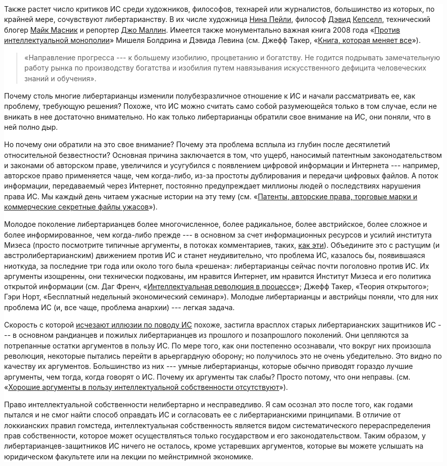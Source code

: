 Также растет число критиков ИС среди художников, философов, технарей или журналистов, большинство из которых, по крайней мере, сочувствуют либертарианству. В их числе художница [Нина Пейли](http://blog.ninapaley.com/2010/04/07/copying-is-not-theft-best/), философ [Дэвид](http://blog.mises.org/10529/david-koepsell-another-austrian-influenced-ip-opponent/) [Кепселл](https://translate.google.com/translate?hl=en&prev=_t&sl=en&tl=ru&u=http://blog.mises.org/12732/the-ethical-case-against-intellectual-property-by-david-koepsell/), технический блогер [Майк Масник](http://www.stephankinsella.com/2009/09/14/mike-masnicks-ip-essentials-reading-list/) и репортер [Джо Маллин](http://www.stephankinsella.com/?s=mullin). Имеется также монументально важная книга 2008 года «[Против интеллектуальной монополии](http://store.mises.org/Against-Intellectual-Monopoly-P552.aspx)» Мишеля Болдрина и Дэвида Левина (см. Джефф Такер, «[Книга, которая меняет все](http://mises.org/daily/3298)»).

>«Направление прогресса  --- к большему изобилию, процветанию и богатству. Не годится подрывать замечательную работу рынка по производству богатства и изобилия путем навязывания искусственного дефицита человеческих знаний и обучения».

Почему столь многие либертарианцы изменили полубезразличное отношение к ИС и начали рассматривать ее, как проблему, требующую решения? Похоже, что ИС можно считать само собой разумеющейся только в том случае, если не вникать в нее достаточно внимательно. Но как только либертарианцы обратили свое внимание на ИС, они поняли, что в ней полно дыр.

Но почему они обратили на это свое внимание? Почему эта проблема всплыла из глубин после десятилетий относительной безвестности? Основная причина заключается в том, что ущерб, наносимый патентным законодательством и законами об авторском праве, увеличился и усугубился с появлением цифровой информации и Интернета  --- например, авторское право применяется чаще, чем когда-либо, из-за простоты дублирования и передачи цифровых файлов. А поток информации, передаваемый через Интернет, постоянно предупреждает миллионы людей о последствиях нарушения права ИС. Мы каждый день читаем ужасные истории на эту тему (см. «[Патенты, авторские права, торговые марки и коммерческие секретные файлы ужасов](http://blog.mises.org/11600/the-patent-copyright-trademark-and-trade-secret-horror-files/)»).

Молодое поколение либертарианцев более многочисленное, более радикальное, более австрийское, более сложное и более информированное, чем когда-либо прежде  --- в основном за счет информационных ресурсов и усилий института Мизеса (просто посмотрите типичные аргументы, в потоках комментариев, таких, [как эти](http://blog.mises.org/13277/the-l-neil-smith-freetalklive-copyright-dispute/)). Объедините это с растущим  (и австролибертарианским) движением против ИС и станет неудивительно, что проблема ИС, казалось бы, появившаяся ниоткуда, за последние три года или около того была «решена»: либертарианцы сейчас почти поголовно против ИС. Их аргументы изощренны, они технически подкованы, им нравится Интернет, им нравится Институт Мизеса и его политика открытой информации (см. Даг Френч, «[Интеллектуальная революция в процессе](http://mises.org/daily/3943)»; Джефф Такер, «Теория открытого»; Гэри Норт, «Бесплатный недельный экономический семинар»). Молодые либертарианцы и австрийцы поняли, что для них проблема ИС (и, все чаще, проблема анархии)  --- легкая задача.

Скорость с которой [исчезают иллюзии по поводу ИС](blog.mises.org/11316/the-great-ip-breakthrough/) похоже, застигла врасплох старых либертарианских защитников ИС  --- в основном рандианцев и пожилых либертарианцев из прошлого и позапрошлого поколений. Они цепляются за потрепанные остатки аргументов в пользу ИС. По мере того, как они постепенно осознавали, что вокруг них произошла революция, некоторые пытались перейти в арьергардную оборону; но получилось это не очень убедительно. Это видно по качеству их аргументов. Большинство из них  --- умные либертарианцы, которые обычно приводят гораздо лучшие аргументы, чем тогда, когда говорят о ИС. Почему их аргументы так слабы? Просто потому, что они неправы.  (см. «[Хорошие аргументы в пользу интеллектуальной собственности отсутствуют](http://blog.mises.org/9499/there-are-no-good-arguments-for-intellectual-property/)»).

Право интеллектуальной собственности нелибертарно и несправедливо. Я сам осознал это после того, как годами пытался и не смог найти способ оправдать ИС и согласовать ее с либертарианскими принципами. В отличие от локкианских правил гомстеда, интеллектуальная собственность является видом систематического перераспределения прав собственности, которое может осуществляться только государством и его законодательством. Таким образом, у либертарианцев-защитников ИС ничего не осталось, кроме устаревших аргументов, которые вы можете услышать на юридическом факультете или на лекции по мейнстримной экономике.
